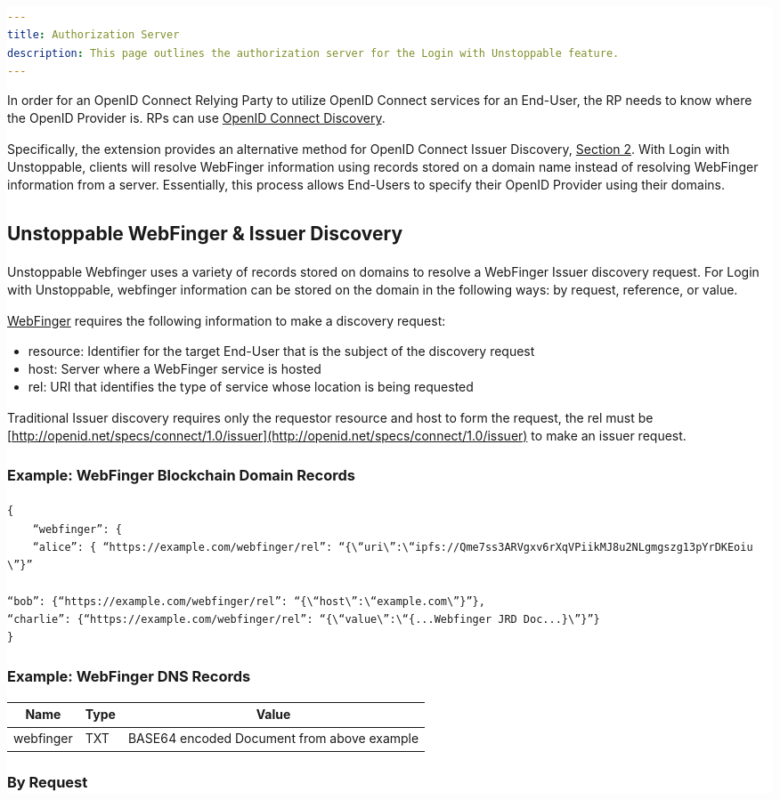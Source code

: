 ```yaml
---
title: Authorization Server
description: This page outlines the authorization server for the Login with Unstoppable feature.
---
```


In order for an OpenID Connect Relying Party to utilize OpenID Connect services for an End-User, the RP needs to know where the OpenID Provider is. RPs can use [OpenID Connect Discovery](https://openid.net/specs/openid-connect-discovery-1\_0.html).&#x20;

Specifically, the extension provides an alternative method for OpenID Connect Issuer Discovery, [Section 2](https://openid.net/specs/openid-connect-discovery-1\_0.html#IssuerDiscovery). With Login with Unstoppable, clients will resolve WebFinger information using records stored on a domain name instead of resolving WebFinger information from a server. Essentially, this process allows End-Users to specify their OpenID Provider using their domains.

## Unstoppable WebFinger & Issuer Discovery

Unstoppable Webfinger uses a variety of records stored on domains to resolve a WebFinger Issuer discovery request. For Login with Unstoppable, webfinger information can be stored on the domain in the following ways: by request, reference, or value.

[WebFinger](https://datatracker.ietf.org/doc/html/rfc7033) requires the following information to make a discovery request:

* resource: Identifier for the target End-User that is the subject of the discovery request
* host: Server where a WebFinger service is hosted
* rel: URI that identifies the type of service whose location is being requested

Traditional Issuer discovery requires only the requestor resource and host to form the request, the rel must be [http://openid.net/specs/connect/1.0/issuer](http://openid.net/specs/connect/1.0/issuer) to make an issuer request.

### Example: WebFinger Blockchain Domain Records

```
{
	“webfinger”: {
	“alice”: { “https://example.com/webfinger/rel”: “{\“uri\”:\“ipfs://Qme7ss3ARVgxv6rXqVPiikMJ8u2NLgmgszg13pYrDKEoiu\”}”

“bob”: {“https://example.com/webfinger/rel”: “{\“host\”:\“example.com\”}”},
“charlie”: {“https://example.com/webfinger/rel”: “{\“value\”:\“{...Webfinger JRD Doc...}\”}”}
}
```

### Example: WebFinger DNS Records

| Name      | Type | Value                                      |
| --------- | ---- | ------------------------------------------ |
| webfinger | TXT  | BASE64 encoded Document from above example |

### **By Request**
